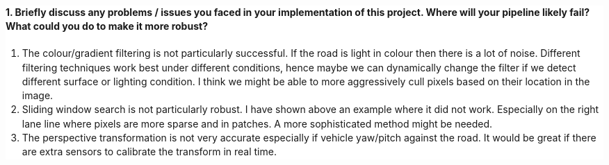 #### 1. Briefly discuss any problems / issues you faced in your implementation of this project.  Where will your pipeline likely fail?  What could you do to make it more robust?

1. The colour/gradient filtering is not particularly successful. If the road is light in colour then there is a lot of noise. Different filtering techniques work best under different conditions, hence maybe we can dynamically change the filter if we detect different surface or lighting condition. I think we might be able to more aggressively cull pixels based on their location in the image.
1. Sliding window search is not particularly robust. I have shown above an example where it did not work. Especially on the right lane line where pixels are more sparse and in patches. A more sophisticated method might be needed.
1. The perspective transformation is not very accurate especially if vehicle yaw/pitch against the road. It would be great if there are extra sensors to calibrate the transform in real time.
